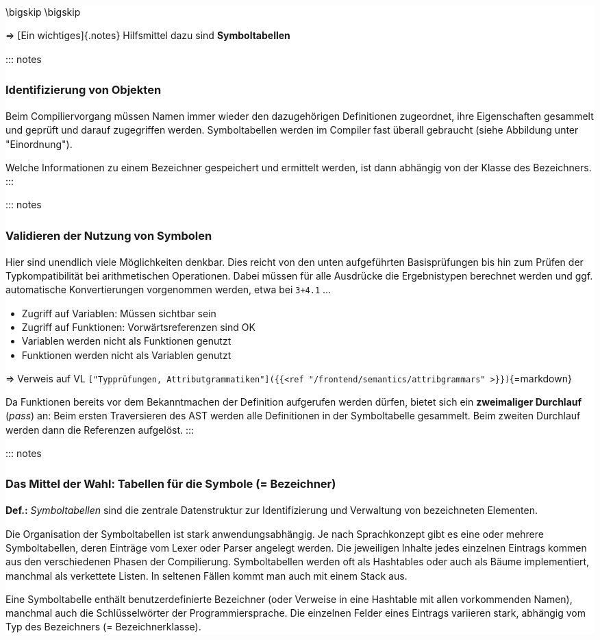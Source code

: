\bigskip
\bigskip

=> [Ein wichtiges]{.notes} Hilfsmittel dazu sind **Symboltabellen**

::: notes
### Identifizierung von Objekten

Beim Compiliervorgang müssen Namen immer wieder den dazugehörigen Definitionen
zugeordnet, ihre Eigenschaften gesammelt und geprüft und darauf zugegriffen werden.
Symboltabellen werden im Compiler fast überall gebraucht (siehe Abbildung unter
"Einordnung").

Welche Informationen zu einem Bezeichner gespeichert und ermittelt werden, ist dann
abhängig von der Klasse des Bezeichners.
:::

::: notes
### Validieren der Nutzung von Symbolen

Hier sind unendlich viele Möglichkeiten denkbar. Dies reicht von den unten aufgeführten
Basisprüfungen bis hin zum Prüfen der Typkompatibilität bei arithmetischen Operationen.
Dabei müssen für alle Ausdrücke die Ergebnistypen berechnet werden und ggf. automatische
Konvertierungen vorgenommen werden, etwa bei `3+4.1` ...

*   Zugriff auf Variablen: Müssen sichtbar sein
*   Zugriff auf Funktionen: Vorwärtsreferenzen sind OK
*   Variablen werden nicht als Funktionen genutzt
*   Funktionen werden nicht als Variablen genutzt

=> Verweis auf VL `["Typprüfungen, Attributgrammatiken"]({{<ref "/frontend/semantics/attribgrammars" >}})`{=markdown}

Da Funktionen bereits vor dem Bekanntmachen der Definition aufgerufen werden dürfen, bietet
sich ein **zweimaliger Durchlauf** (*pass*) an: Beim ersten Traversieren des AST werden alle
Definitionen in der Symboltabelle gesammelt. Beim zweiten Durchlauf werden dann die Referenzen
aufgelöst.
:::

::: notes
### Das Mittel der Wahl: Tabellen für die Symbole (= Bezeichner)

**Def.:** *Symboltabellen* sind die zentrale Datenstruktur zur Identifizierung und
Verwaltung von bezeichneten Elementen.

Die Organisation der Symboltabellen ist stark anwendungsabhängig. Je nach Sprachkonzept
gibt es eine oder mehrere Symboltabellen, deren Einträge vom Lexer oder Parser angelegt
werden. Die jeweiligen Inhalte jedes einzelnen Eintrags kommen aus den verschiedenen
Phasen der Compilierung. Symboltabellen werden oft als Hashtables oder auch als Bäume
implementiert, manchmal als verkettete Listen. In seltenen Fällen kommt man auch mit
einem Stack aus.

Eine Symboltabelle enthält benutzerdefinierte Bezeichner (oder Verweise in eine Hashtable
mit allen vorkommenden Namen), manchmal auch die Schlüsselwörter der Programmiersprache.
Die einzelnen Felder eines Eintrags variieren stark, abhängig vom Typ des Bezeichners
(= Bezeichnerklasse).
